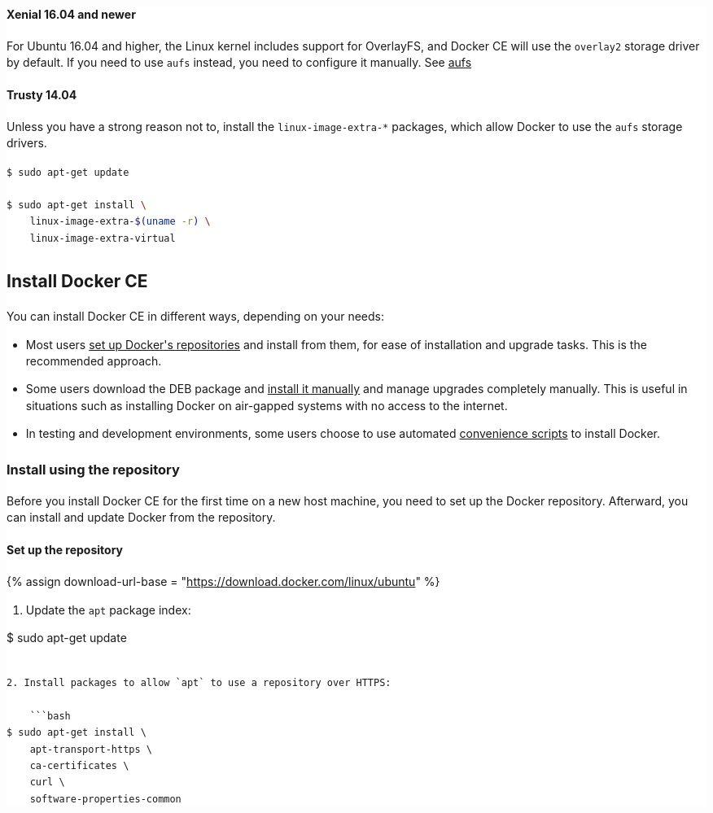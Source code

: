 #### Xenial 16.04 and newer

For Ubuntu 16.04 and higher, the Linux kernel includes support for OverlayFS, and Docker CE will use the `overlay2` storage driver by default. If you need to use `aufs` instead, you need to configure it manually. See [aufs](/engine/userguide/storagedriver/aufs-driver.md)

#### Trusty 14.04

Unless you have a strong reason not to, install the `linux-image-extra-*` packages, which allow Docker to use the `aufs` storage drivers.

```bash
$ sudo apt-get update

$ sudo apt-get install \
    linux-image-extra-$(uname -r) \
    linux-image-extra-virtual
```

## Install Docker CE

You can install Docker CE in different ways, depending on your needs:

- Most users [set up Docker's repositories](#install-using-the-repository) and install from them, for ease of installation and upgrade tasks. This is the recommended approach.

- Some users download the DEB package and [install it manually](#install-from-a-package) and manage upgrades completely manually. This is useful in situations such as installing Docker on air-gapped systems with no access to the internet.

- In testing and development environments, some users choose to use automated [convenience scripts](#install-using-the-convenience-script) to install Docker.

### Install using the repository

Before you install Docker CE for the first time on a new host machine, you need to set up the Docker repository. Afterward, you can install and update Docker from the repository.

#### Set up the repository

{% assign download-url-base = "https://download.docker.com/linux/ubuntu" %}

1. Update the `apt` package index:
    
    ```bash
$ sudo apt-get update
```

2. Install packages to allow `apt` to use a repository over HTTPS:
    
    ```bash
$ sudo apt-get install \
    apt-transport-https \
    ca-certificates \
    curl \
    software-properties-common
```
